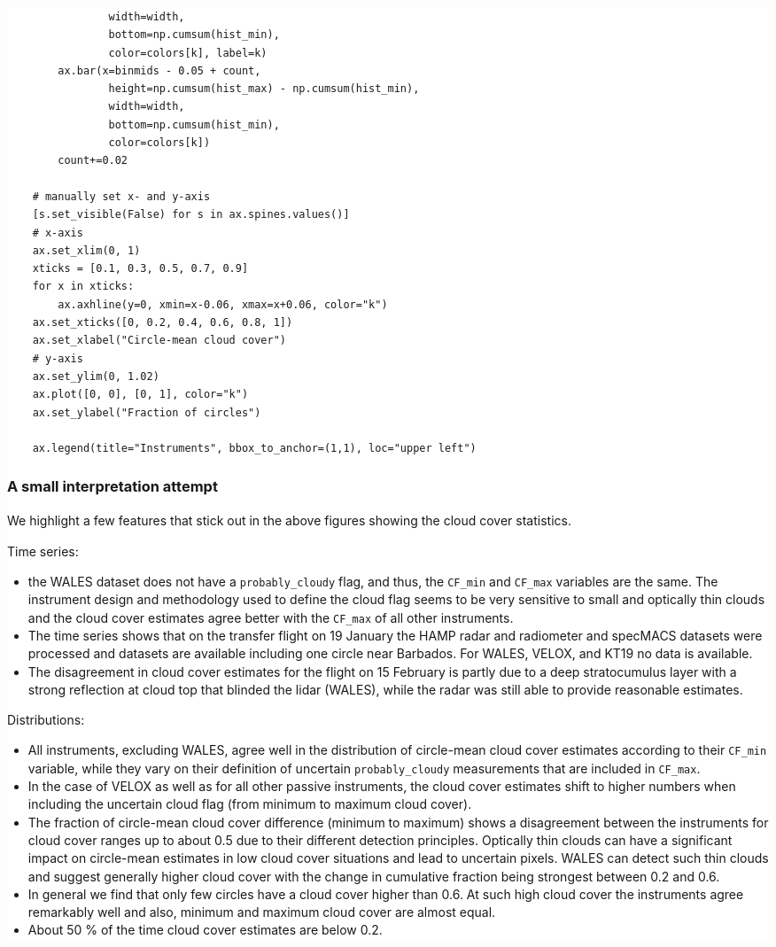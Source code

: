 ```{code-cell} ipython3
                width=width,
                bottom=np.cumsum(hist_min),
                color=colors[k], label=k)
        ax.bar(x=binmids - 0.05 + count,
                height=np.cumsum(hist_max) - np.cumsum(hist_min),
                width=width,
                bottom=np.cumsum(hist_min),
                color=colors[k])
        count+=0.02

    # manually set x- and y-axis
    [s.set_visible(False) for s in ax.spines.values()]
    # x-axis
    ax.set_xlim(0, 1)
    xticks = [0.1, 0.3, 0.5, 0.7, 0.9]
    for x in xticks:
        ax.axhline(y=0, xmin=x-0.06, xmax=x+0.06, color="k")
    ax.set_xticks([0, 0.2, 0.4, 0.6, 0.8, 1])
    ax.set_xlabel("Circle-mean cloud cover")
    # y-axis
    ax.set_ylim(0, 1.02)
    ax.plot([0, 0], [0, 1], color="k")
    ax.set_ylabel("Fraction of circles")

    ax.legend(title="Instruments", bbox_to_anchor=(1,1), loc="upper left")
```

### A small interpretation attempt
We highlight a few features that stick out in the above figures showing the cloud cover statistics.

Time series:
* the WALES dataset does not have a `probably_cloudy` flag, and thus, the `CF_min` and `CF_max` variables are the same. The instrument design and methodology used to define the cloud flag seems to be very sensitive to small and optically thin clouds and the cloud cover estimates agree better with the `CF_max` of all other instruments.
* The time series shows that on the transfer flight on 19 January the HAMP radar and radiometer and specMACS datasets were processed and datasets are available including one circle near Barbados. For WALES, VELOX, and KT19 no data is available.
* The disagreement in cloud cover estimates for the flight on 15 February is partly due to a deep stratocumulus layer with a strong reflection at cloud top that blinded the lidar (WALES), while the radar was still able to provide reasonable estimates.

Distributions:
* All instruments, excluding WALES, agree well in the distribution of circle-mean cloud cover estimates according to their `CF_min` variable, while they vary on their definition of uncertain `probably_cloudy` measurements that are included in `CF_max`.
* In the case of VELOX as well as for all other passive instruments, the cloud cover estimates shift to higher numbers when including the uncertain cloud flag (from minimum to maximum cloud cover).
* The fraction of circle-mean cloud cover difference (minimum to maximum) shows a disagreement between the instruments for cloud cover ranges up to about 0.5 due to their different detection principles. Optically thin clouds can have a significant impact on circle-mean estimates in low cloud cover situations and lead to uncertain pixels. WALES can detect such thin clouds and suggest generally higher cloud cover with the change in cumulative fraction being strongest between 0.2 and 0.6.
* In general we find that only few circles have a cloud cover higher than 0.6. At such high cloud cover the instruments agree remarkably well and also, minimum and maximum cloud cover are almost equal.
* About 50 % of the time cloud cover estimates are below 0.2.
